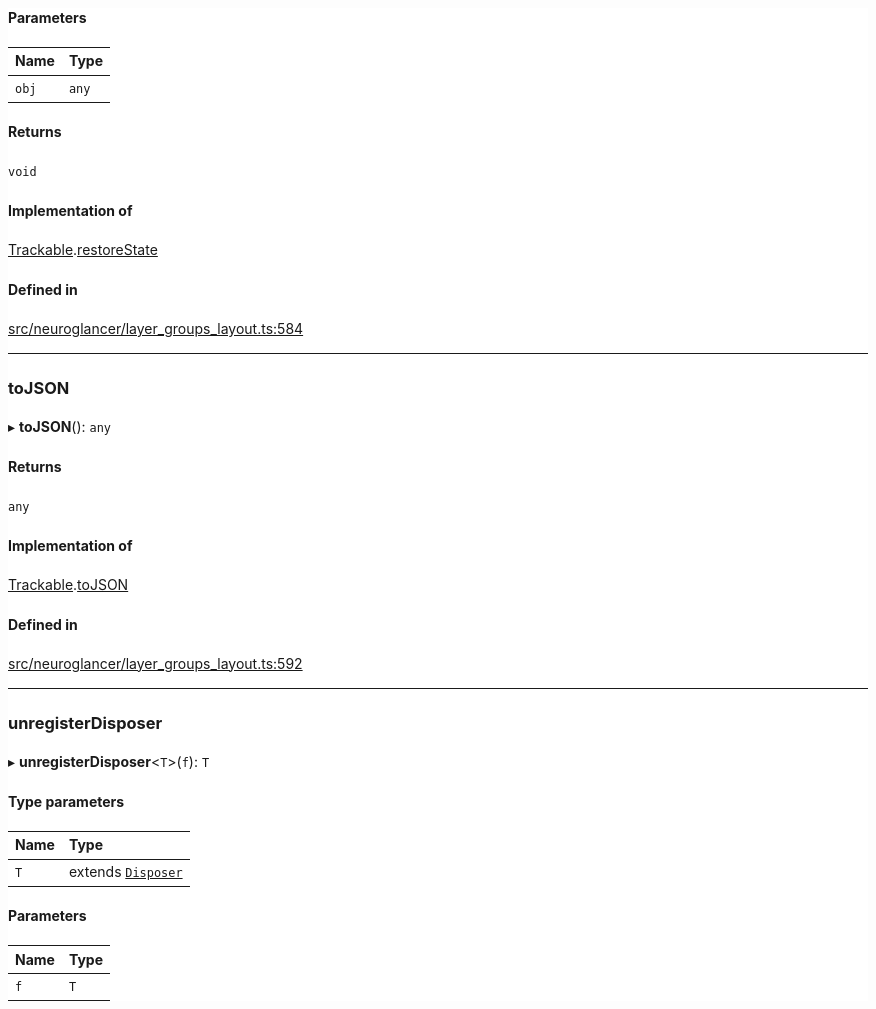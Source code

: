 #### Parameters

| Name | Type |
| :------ | :------ |
| `obj` | `any` |

#### Returns

`void`

#### Implementation of

[Trackable](../interfaces/neuroglancer_util_trackable.Trackable.md).[restoreState](../interfaces/neuroglancer_util_trackable.Trackable.md#restorestate)

#### Defined in

[src/neuroglancer/layer_groups_layout.ts:584](https://github.com/ActiveBrainAtlas2/neuroglancer/blob/034b457d/src/neuroglancer/layer_groups_layout.ts#L584)

___

### toJSON

▸ **toJSON**(): `any`

#### Returns

`any`

#### Implementation of

[Trackable](../interfaces/neuroglancer_util_trackable.Trackable.md).[toJSON](../interfaces/neuroglancer_util_trackable.Trackable.md#tojson)

#### Defined in

[src/neuroglancer/layer_groups_layout.ts:592](https://github.com/ActiveBrainAtlas2/neuroglancer/blob/034b457d/src/neuroglancer/layer_groups_layout.ts#L592)

___

### unregisterDisposer

▸ **unregisterDisposer**<`T`\>(`f`): `T`

#### Type parameters

| Name | Type |
| :------ | :------ |
| `T` | extends [`Disposer`](../modules/neuroglancer_util_disposable.md#disposer) |

#### Parameters

| Name | Type |
| :------ | :------ |
| `f` | `T` |
